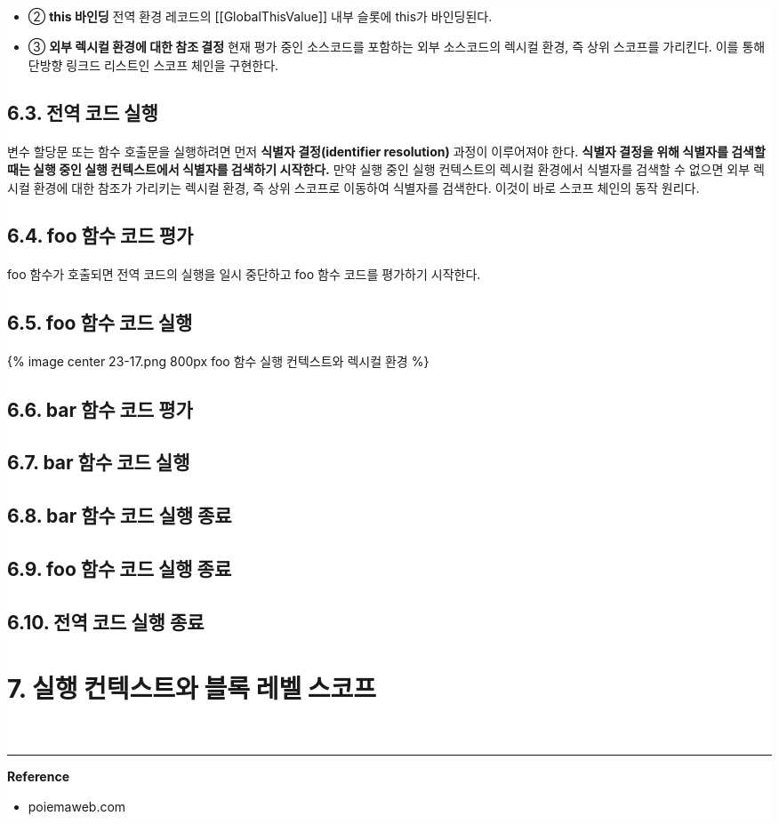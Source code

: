   - ② **this 바인딩**
전역 환경 레코드의 [[GlobalThisValue]] 내부 슬롯에 this가 바인딩된다.

  - ③ **외부 렉시컬 환경에 대한 참조 결정**
현재 평가 중인 소스코드를 포함하는 외부 소스코드의 렉시컬 환경, 즉 상위 스코프를 가리킨다. 이를 통해 단방향 링크드 리스트인 스코프 체인을 구현한다.


## 6.3. 전역 코드 실행
변수 할당문 또는 함수 호출문을 실행하려면 먼저 **식별자 결정(identifier resolution)** 과정이 이루어져야 한다. **식별자 결정을 위해 식별자를 검색할 때는 실행 중인 실행 컨텍스트에서 식별자를 검색하기 시작한다.**  만약 실행 중인 실행 컨텍스트의 렉시컬 환경에서 식별자를 검색할 수 없으면 외부 렉시컬 환경에 대한 참조가 가리키는 렉시컬 환경, 즉 상위 스코프로 이동하여 식별자를 검색한다. 이것이 바로 스코프 체인의 동작 원리다. 

## 6.4. foo 함수 코드 평가

foo 함수가 호출되면 전역 코드의 실행을 일시 중단하고 foo 함수 코드를 평가하기 시작한다. 

## 6.5. foo 함수 코드 실행

{% image center 23-17.png 800px foo 함수 실행 컨텍스트와 렉시컬 환경 %}


## 6.6. bar 함수 코드 평가

## 6.7. bar 함수 코드 실행

## 6.8. bar 함수 코드 실행 종료

## 6.9. foo 함수 코드 실행 종료

## 6.10. 전역 코드 실행 종료

# 7. 실행 컨텍스트와 블록 레벨 스코프

<br>

----
**Reference**
- poiemaweb.com
